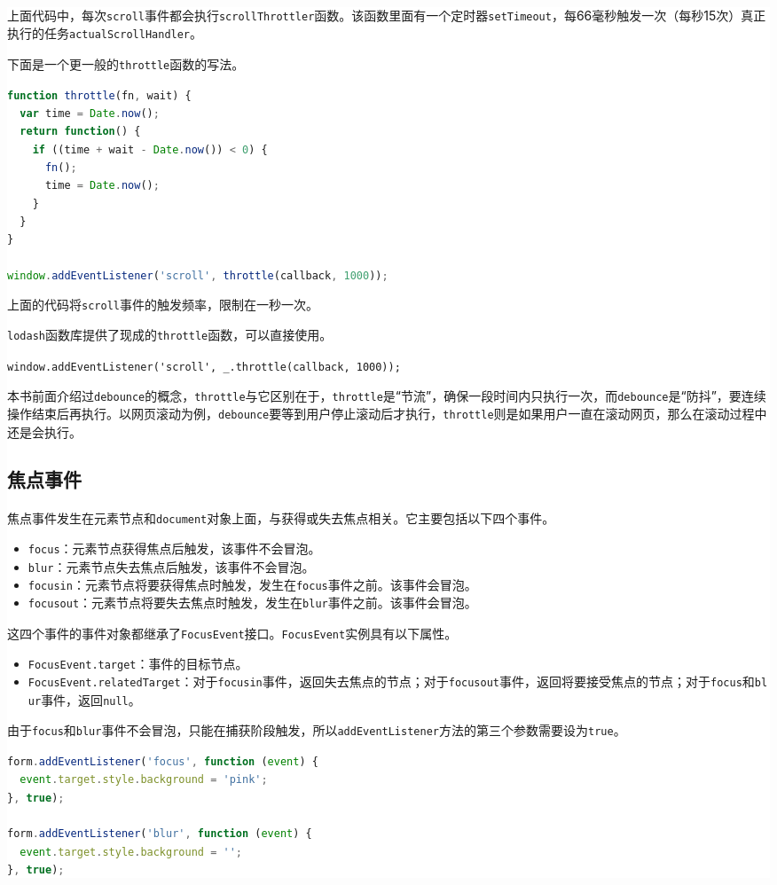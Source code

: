   上面代码中，每次`scroll`事件都会执行`scrollThrottler`函数。该函数里面有一个定时器`setTimeout`，每66毫秒触发一次（每秒15次）真正执行的任务`actualScrollHandler`。

  下面是一个更一般的`throttle`函数的写法。

  ```js
  function throttle(fn, wait) {
    var time = Date.now();
    return function() {
      if ((time + wait - Date.now()) < 0) {
        fn();
        time = Date.now();
      }
    }
  }
  
  window.addEventListener('scroll', throttle(callback, 1000));
  ```

  上面的代码将`scroll`事件的触发频率，限制在一秒一次。

  `lodash`函数库提供了现成的`throttle`函数，可以直接使用。

  ```
  window.addEventListener('scroll', _.throttle(callback, 1000));
  ```

  本书前面介绍过`debounce`的概念，`throttle`与它区别在于，`throttle`是“节流”，确保一段时间内只执行一次，而`debounce`是“防抖”，要连续操作结束后再执行。以网页滚动为例，`debounce`要等到用户停止滚动后才执行，`throttle`则是如果用户一直在滚动网页，那么在滚动过程中还是会执行。



## 焦点事件

焦点事件发生在元素节点和`document`对象上面，与获得或失去焦点相关。它主要包括以下四个事件。

- `focus`：元素节点获得焦点后触发，该事件不会冒泡。
- `blur`：元素节点失去焦点后触发，该事件不会冒泡。
- `focusin`：元素节点将要获得焦点时触发，发生在`focus`事件之前。该事件会冒泡。
- `focusout`：元素节点将要失去焦点时触发，发生在`blur`事件之前。该事件会冒泡。

这四个事件的事件对象都继承了`FocusEvent`接口。`FocusEvent`实例具有以下属性。

- `FocusEvent.target`：事件的目标节点。
- `FocusEvent.relatedTarget`：对于`focusin`事件，返回失去焦点的节点；对于`focusout`事件，返回将要接受焦点的节点；对于`focus`和`blur`事件，返回`null`。

由于`focus`和`blur`事件不会冒泡，只能在捕获阶段触发，所以`addEventListener`方法的第三个参数需要设为`true`。

```js
form.addEventListener('focus', function (event) {
  event.target.style.background = 'pink';
}, true);

form.addEventListener('blur', function (event) {
  event.target.style.background = '';
}, true);
```

